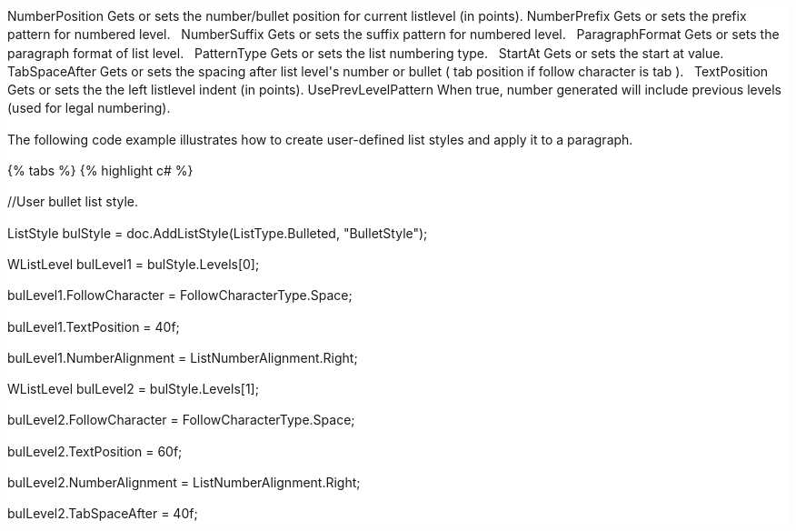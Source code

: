 <tr>
<td>
NumberPosition</td><td>
Gets or sets the number/bullet position for current listlevel (in points).</td></tr>
<tr>
<td>
NumberPrefix</td><td>
Gets or sets the prefix pattern for numbered level.  </td></tr>
<tr>
<td>
NumberSuffix</td><td>
Gets or sets the suffix pattern for numbered level.  </td></tr>
<tr>
<td>
ParagraphFormat</td><td>
Gets or sets the paragraph format of list level.  </td></tr>
<tr>
<td>
PatternType</td><td>
Gets or sets the list numbering type.  </td></tr>
<tr>
<td>
StartAt</td><td>
Gets or sets the start at value.  </td></tr>
<tr>
<td>
TabSpaceAfter</td><td>
Gets or sets the spacing after list level's number or bullet ( tab position if follow character is tab ).  </td></tr>
<tr>
<td>
TextPosition</td><td>
Gets or sets the the left listlevel indent (in points).</td></tr>
<tr>
<td>
UsePrevLevelPattern</td><td>
When true, number generated will include previous levels (used for legal numbering).  </td></tr>
</table>


The following code example illustrates how to create user-defined list styles and apply it to a paragraph.


{% tabs %}
{% highlight c#  %}



//User bullet list style.

ListStyle bulStyle = doc.AddListStyle(ListType.Bulleted, "BulletStyle");

WListLevel bulLevel1 = bulStyle.Levels[0];

bulLevel1.FollowCharacter = FollowCharacterType.Space;

bulLevel1.TextPosition = 40f;

bulLevel1.NumberAlignment = ListNumberAlignment.Right;



WListLevel bulLevel2 = bulStyle.Levels[1];

bulLevel2.FollowCharacter = FollowCharacterType.Space;

bulLevel2.TextPosition = 60f;

bulLevel2.NumberAlignment = ListNumberAlignment.Right;

bulLevel2.TabSpaceAfter = 40f;

